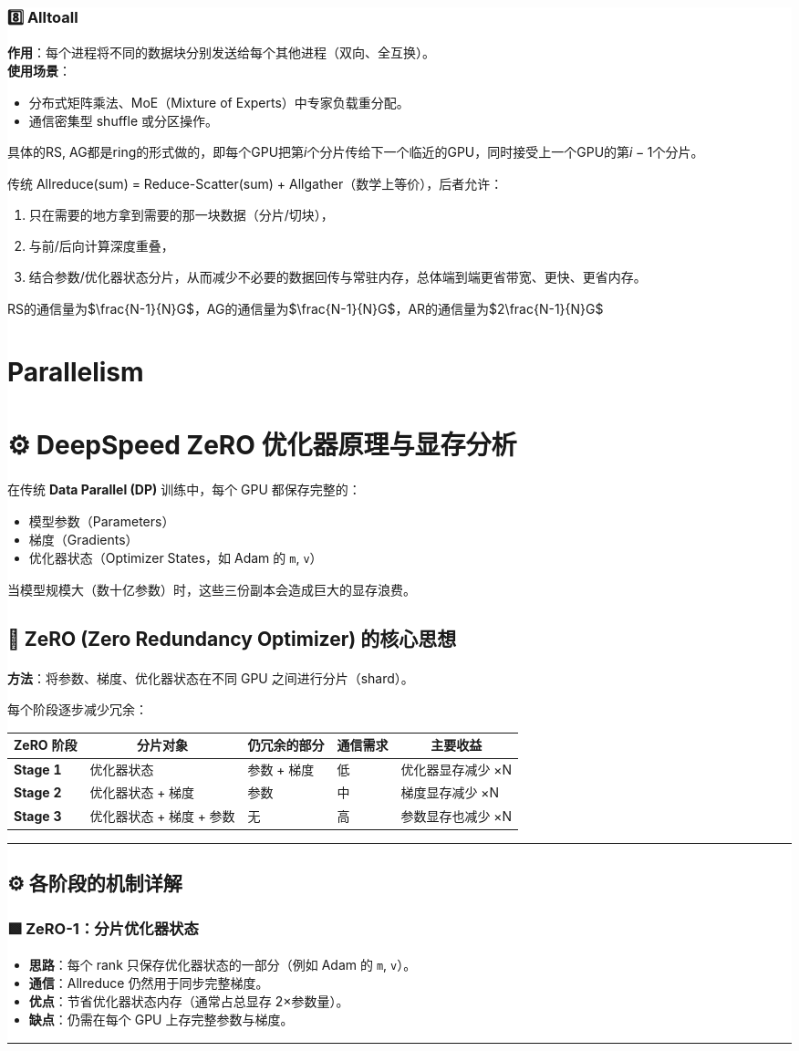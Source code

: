 
### 8️⃣ **Alltoall**
**作用**：每个进程将不同的数据块分别发送给每个其他进程（双向、全互换）。  
**使用场景**：
- 分布式矩阵乘法、MoE（Mixture of Experts）中专家负载重分配。  
- 通信密集型 shuffle 或分区操作。

具体的RS, AG都是ring的形式做的，即每个GPU把第$i$个分片传给下一个临近的GPU，同时接受上一个GPU的第$i-1$个分片。

传统 Allreduce(sum) = Reduce-Scatter(sum) + Allgather（数学上等价），后者允许：

1. 只在需要的地方拿到需要的那一块数据（分片/切块），

2. 与前/后向计算深度重叠，

3. 结合参数/优化器状态分片，从而减少不必要的数据回传与常驻内存，总体端到端更省带宽、更快、更省内存。

RS的通信量为$\frac{N-1}{N}G$，AG的通信量为$\frac{N-1}{N}G$，AR的通信量为$2\frac{N-1}{N}G$



# Parallelism



# ⚙️ DeepSpeed ZeRO 优化器原理与显存分析

在传统 **Data Parallel (DP)** 训练中，每个 GPU 都保存完整的：
- 模型参数（Parameters）
- 梯度（Gradients）
- 优化器状态（Optimizer States，如 Adam 的 `m`, `v`）

当模型规模大（数十亿参数）时，这些三份副本会造成巨大的显存浪费。

## 🚀 ZeRO (Zero Redundancy Optimizer) 的核心思想
**方法**：将参数、梯度、优化器状态在不同 GPU 之间进行分片（shard）。  

每个阶段逐步减少冗余：

| ZeRO 阶段 | 分片对象 | 仍冗余的部分 | 通信需求 | 主要收益 |
|------------|-----------|----------------|------------|-----------|
| **Stage 1** | 优化器状态 | 参数 + 梯度 | 低 | 优化器显存减少 ×N |
| **Stage 2** | 优化器状态 + 梯度 | 参数 | 中 | 梯度显存减少 ×N |
| **Stage 3** | 优化器状态 + 梯度 + 参数 | 无 | 高 | 参数显存也减少 ×N |

---

## ⚙️ 各阶段的机制详解

### 🟩 **ZeRO-1：分片优化器状态**
- **思路**：每个 rank 只保存优化器状态的一部分（例如 Adam 的 `m`, `v`）。
- **通信**：Allreduce 仍然用于同步完整梯度。
- **优点**：节省优化器状态内存（通常占总显存 2×参数量）。
- **缺点**：仍需在每个 GPU 上存完整参数与梯度。

---